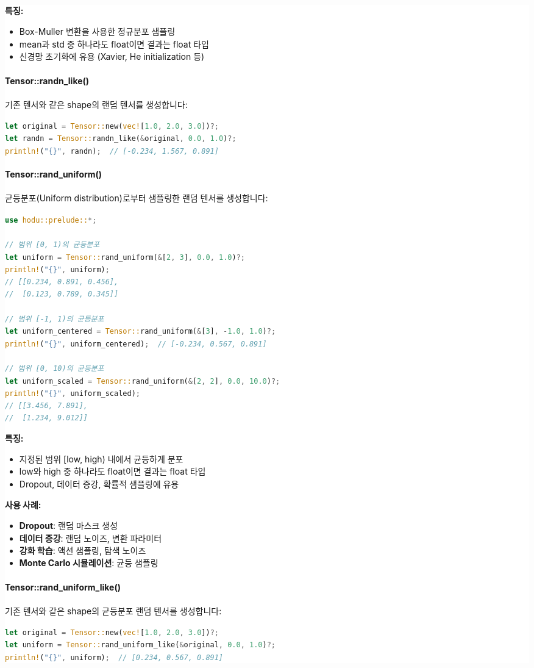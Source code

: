 **특징:**
- Box-Muller 변환을 사용한 정규분포 샘플링
- mean과 std 중 하나라도 float이면 결과는 float 타입
- 신경망 초기화에 유용 (Xavier, He initialization 등)

#### Tensor::randn_like()

기존 텐서와 같은 shape의 랜덤 텐서를 생성합니다:

```rust
let original = Tensor::new(vec![1.0, 2.0, 3.0])?;
let randn = Tensor::randn_like(&original, 0.0, 1.0)?;
println!("{}", randn);  // [-0.234, 1.567, 0.891]
```

#### Tensor::rand_uniform()

균등분포(Uniform distribution)로부터 샘플링한 랜덤 텐서를 생성합니다:

```rust
use hodu::prelude::*;

// 범위 [0, 1)의 균등분포
let uniform = Tensor::rand_uniform(&[2, 3], 0.0, 1.0)?;
println!("{}", uniform);
// [[0.234, 0.891, 0.456],
//  [0.123, 0.789, 0.345]]

// 범위 [-1, 1)의 균등분포
let uniform_centered = Tensor::rand_uniform(&[3], -1.0, 1.0)?;
println!("{}", uniform_centered);  // [-0.234, 0.567, 0.891]

// 범위 [0, 10)의 균등분포
let uniform_scaled = Tensor::rand_uniform(&[2, 2], 0.0, 10.0)?;
println!("{}", uniform_scaled);
// [[3.456, 7.891],
//  [1.234, 9.012]]
```

**특징:**
- 지정된 범위 [low, high) 내에서 균등하게 분포
- low와 high 중 하나라도 float이면 결과는 float 타입
- Dropout, 데이터 증강, 확률적 샘플링에 유용

**사용 사례:**
- **Dropout**: 랜덤 마스크 생성
- **데이터 증강**: 랜덤 노이즈, 변환 파라미터
- **강화 학습**: 액션 샘플링, 탐색 노이즈
- **Monte Carlo 시뮬레이션**: 균등 샘플링

#### Tensor::rand_uniform_like()

기존 텐서와 같은 shape의 균등분포 랜덤 텐서를 생성합니다:

```rust
let original = Tensor::new(vec![1.0, 2.0, 3.0])?;
let uniform = Tensor::rand_uniform_like(&original, 0.0, 1.0)?;
println!("{}", uniform);  // [0.234, 0.567, 0.891]
```
